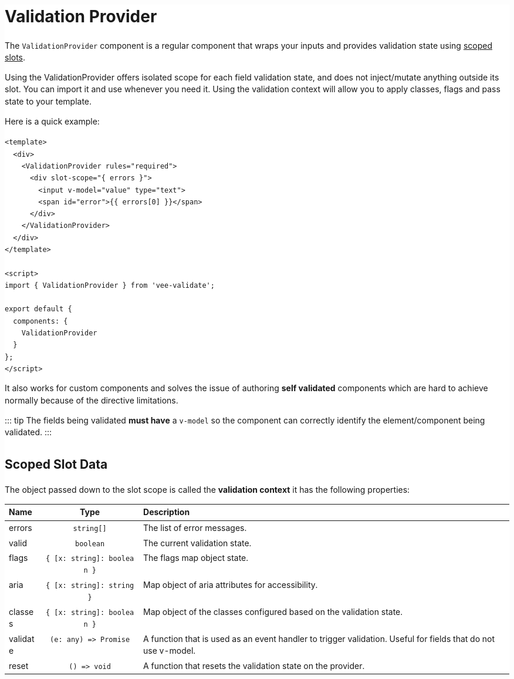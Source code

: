 # Validation Provider

The `ValidationProvider` component is a regular component that wraps your inputs and provides validation state using [scoped slots](https://vuejs.org/v2/guide/components-slots.html#Scoped-Slots).

Using the ValidationProvider offers isolated scope for each field validation state, and does not inject/mutate anything outside its slot. You can import it and use whenever you need it. Using the validation context will allow you to apply classes, flags and pass state to your template.

Here is a quick example:

```vue
<template>
  <div>
    <ValidationProvider rules="required">
      <div slot-scope="{ errors }">
        <input v-model="value" type="text">
        <span id="error">{{ errors[0] }}</span>
      </div>
    </ValidationProvider>
  </div>
</template>

<script>
import { ValidationProvider } from 'vee-validate';

export default {
  components: {
    ValidationProvider
  }
};
</script>
```

It also works for custom components and solves the issue of authoring __self validated__ components which are hard to achieve normally because of the directive limitations.

::: tip
  The fields being validated __must have__ a `v-model` so the component can correctly identify the element/component being validated.
:::

## Scoped Slot Data

The object passed down to the slot scope is called the __validation context__ it has the following properties:

| Name    | Type                       |  Description |
|:--------|:--------------------------:|:--------------------------------------------------------------------|
| errors  | `string[]`                 | The list of error messages.                                         |
| valid   | `boolean`                  | The current validation state.                                       |
| flags   | `{ [x: string]: boolean }` | The flags map object state.                                         |
| aria    | `{ [x: string]: string }`  | Map object of aria attributes for accessibility.                    |
| classes | `{ [x: string]: boolean }` | Map object of the classes configured based on the validation state. |
| validate| `(e: any) => Promise`      | A function that is used as an event handler to trigger validation. Useful for fields that do not use v-model. |
| reset   | `() => void`               | A function that resets the validation state on the provider.        |
